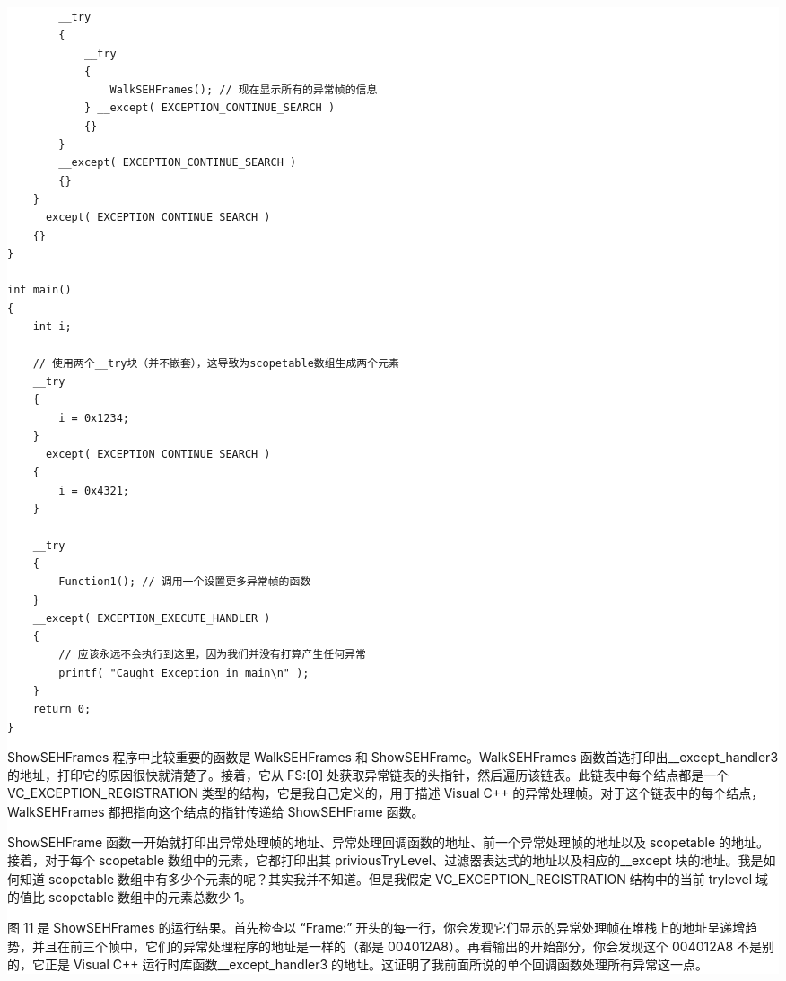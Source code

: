 ```
		__try
		{
			__try
            {
            	WalkSEHFrames(); // 现在显示所有的异常帧的信息 
			} __except( EXCEPTION_CONTINUE_SEARCH )
            {}
		}
        __except( EXCEPTION_CONTINUE_SEARCH ) 
        {}
	}
    __except( EXCEPTION_CONTINUE_SEARCH ) 
	{}
}

int main()
{
	int i;

	// 使用两个__try块（并不嵌套），这导致为scopetable数组生成两个元素
	__try
	{
    	i = 0x1234;
	}
    __except( EXCEPTION_CONTINUE_SEARCH )
	{
		i = 0x4321;
	}

	__try
	{
		Function1(); // 调用一个设置更多异常帧的函数
	}
    __except( EXCEPTION_EXECUTE_HANDLER )
	{
		// 应该永远不会执行到这里，因为我们并没有打算产生任何异常 
		printf( "Caught Exception in main\n" ); 
	}
	return 0;
}
```

ShowSEHFrames 程序中比较重要的函数是 WalkSEHFrames 和 ShowSEHFrame。WalkSEHFrames 函数首选打印出__except_handler3 的地址，打印它的原因很快就清楚了。接着，它从 FS:[0] 处获取异常链表的头指针，然后遍历该链表。此链表中每个结点都是一个 VC_EXCEPTION_REGISTRATION 类型的结构，它是我自己定义的，用于描述 Visual C++ 的异常处理帧。对于这个链表中的每个结点，WalkSEHFrames 都把指向这个结点的指针传递给 ShowSEHFrame 函数。

ShowSEHFrame 函数一开始就打印出异常处理帧的地址、异常处理回调函数的地址、前一个异常处理帧的地址以及 scopetable 的地址。接着，对于每个 scopetable 数组中的元素，它都打印出其 priviousTryLevel、过滤器表达式的地址以及相应的__except 块的地址。我是如何知道 scopetable 数组中有多少个元素的呢？其实我并不知道。但是我假定 VC_EXCEPTION_REGISTRATION 结构中的当前 trylevel 域的值比 scopetable 数组中的元素总数少 1。

图 11 是 ShowSEHFrames 的运行结果。首先检查以 “Frame:” 开头的每一行，你会发现它们显示的异常处理帧在堆栈上的地址呈递增趋势，并且在前三个帧中，它们的异常处理程序的地址是一样的（都是 004012A8）。再看输出的开始部分，你会发现这个 004012A8 不是别的，它正是 Visual C++ 运行时库函数__except_handler3 的地址。这证明了我前面所说的单个回调函数处理所有异常这一点。
